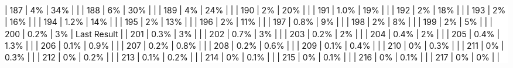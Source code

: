 | 187 | 4% | 34% |  |
| 188 | 6% | 30% |  |
| 189 | 4% | 24% |  |
| 190 | 2% | 20% |  |
| 191 | 1.0% | 19% |  |
| 192 | 2% | 18% |  |
| 193 | 2% | 16% |  |
| 194 | 1.2% | 14% |  |
| 195 | 2% | 13% |  |
| 196 | 2% | 11% |  |
| 197 | 0.8% | 9% |  |
| 198 | 2% | 8% |  |
| 199 | 2% | 5% |  |
| 200 | 0.2% | 3% | Last Result |
| 201 | 0.3% | 3% |  |
| 202 | 0.7% | 3% |  |
| 203 | 0.2% | 2% |  |
| 204 | 0.4% | 2% |  |
| 205 | 0.4% | 1.3% |  |
| 206 | 0.1% | 0.9% |  |
| 207 | 0.2% | 0.8% |  |
| 208 | 0.2% | 0.6% |  |
| 209 | 0.1% | 0.4% |  |
| 210 | 0% | 0.3% |  |
| 211 | 0% | 0.3% |  |
| 212 | 0% | 0.2% |  |
| 213 | 0.1% | 0.2% |  |
| 214 | 0% | 0.1% |  |
| 215 | 0% | 0.1% |  |
| 216 | 0% | 0.1% |  |
| 217 | 0% | 0% |  |
